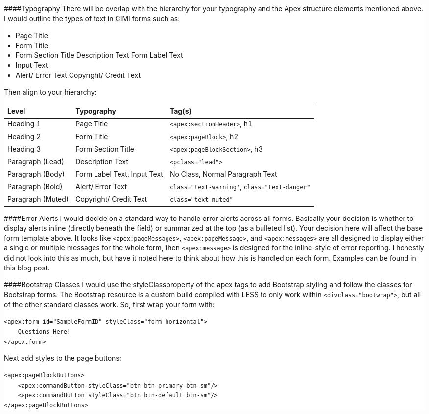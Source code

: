 ####Typography
There will be overlap with the hierarchy for your typography and the Apex structure elements mentioned above. I would outline the types of text in CIMI forms such as:
- Page Title
- Form Title
- Form Section Title Description Text Form Label Text
- Input Text
- Alert/ Error Text Copyright/ Credit Text

Then align to your hierarchy:


| Level | Typography | Tag(s) |
|:----- | :--------- | :----- |
| Heading 1 | Page Title | `<apex:sectionHeader>`, h1 |
| Heading 2 | Form Title | `<apex:pageBlock>`, h2 |
| Heading 3 | Form Section Title | `<apex:pageBlockSection>`, h3 |
| Paragraph (Lead) | Description Text | `<pclass="lead">` |
| Paragraph (Body) | Form Label Text, Input Text | No Class, Normal Paragraph Text |
| Paragraph (Bold) | Alert/ Error Text | `class="text-warning"`, `class="text-danger"` |
| Paragraph (Muted) | Copyright/ Credit Text | `class="text-muted"` |

####Error Alerts
I would decide on a standard way to handle error alerts across all forms. Basically your decision is whether to display alerts inline (directly beneath the field) or summarized at the top (as a bulleted list). Your decision here will affect the base form template above. It looks like `<apex:pageMessages>`, `<apex:pageMessage>`, and `<apex:messages>` are all designed to display either a single or multiple messages for the whole form, then
`<apex:message>` is designed for the inline-style of error reporting. I honestly did not look into this as much, but have it noted here to think about how this is handled on each form. Examples can be found in this blog post.

####Bootstrap Classes
I would use the styleClassproperty of the apex tags to add Bootstrap styling and follow the classes for Bootstrap forms. The Bootstrap resource is a custom build compiled with LESS to only work within `<divclass="bootwrap">`, but all of the other standard classes work.
So, first wrap your form with:

```apex
<apex:form id="SampleFormID" styleClass="form-horizontal">
￼	Questions Here! 
</apex:form>
```

Next add styles to the page buttons:

```apex
<apex:pageBlockButtons>
	<apex:commandButton styleClass="btn btn-primary btn-sm"/>
	<apex:commandButton styleClass="btn btn-default btn-sm"/> 
</apex:pageBlockButtons>
```
